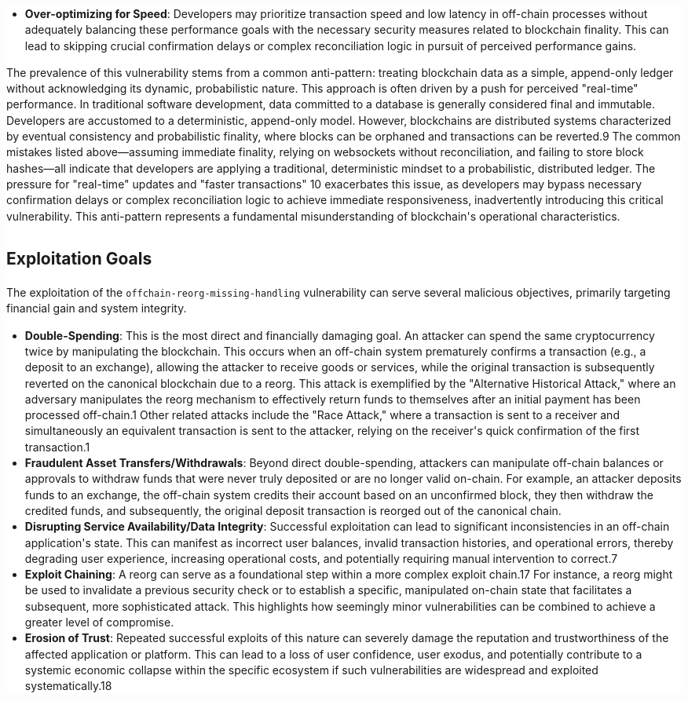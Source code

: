 - **Over-optimizing for Speed**: Developers may prioritize transaction speed and low latency in off-chain processes without adequately balancing these performance goals with the necessary security measures related to blockchain finality. This can lead to skipping crucial confirmation delays or complex reconciliation logic in pursuit of perceived performance gains.

The prevalence of this vulnerability stems from a common anti-pattern: treating blockchain data as a simple, append-only ledger without acknowledging its dynamic, probabilistic nature. This approach is often driven by a push for perceived "real-time" performance. In traditional software development, data committed to a database is generally considered final and immutable. Developers are accustomed to a deterministic, append-only model. However, blockchains are distributed systems characterized by eventual consistency and probabilistic finality, where blocks can be orphaned and transactions can be reverted.9 The common mistakes listed above—assuming immediate finality, relying on websockets without reconciliation, and failing to store block hashes—all indicate that developers are applying a traditional, deterministic mindset to a probabilistic, distributed ledger. The pressure for "real-time" updates and "faster transactions" 10 exacerbates this issue, as developers may bypass necessary confirmation delays or complex reconciliation logic to achieve immediate responsiveness, inadvertently introducing this critical vulnerability. This anti-pattern represents a fundamental misunderstanding of blockchain's operational characteristics.

## Exploitation Goals

The exploitation of the `offchain-reorg-missing-handling` vulnerability can serve several malicious objectives, primarily targeting financial gain and system integrity.

- **Double-Spending**: This is the most direct and financially damaging goal. An attacker can spend the same cryptocurrency twice by manipulating the blockchain. This occurs when an off-chain system prematurely confirms a transaction (e.g., a deposit to an exchange), allowing the attacker to receive goods or services, while the original transaction is subsequently reverted on the canonical blockchain due to a reorg. This attack is exemplified by the "Alternative Historical Attack," where an adversary manipulates the reorg mechanism to effectively return funds to themselves after an initial payment has been processed off-chain.1 Other related attacks include the "Race Attack," where a transaction is sent to a receiver and simultaneously an equivalent transaction is sent to the attacker, relying on the receiver's quick confirmation of the first transaction.1
- **Fraudulent Asset Transfers/Withdrawals**: Beyond direct double-spending, attackers can manipulate off-chain balances or approvals to withdraw funds that were never truly deposited or are no longer valid on-chain. For example, an attacker deposits funds to an exchange, the off-chain system credits their account based on an unconfirmed block, they then withdraw the credited funds, and subsequently, the original deposit transaction is reorged out of the canonical chain.
- **Disrupting Service Availability/Data Integrity**: Successful exploitation can lead to significant inconsistencies in an off-chain application's state. This can manifest as incorrect user balances, invalid transaction histories, and operational errors, thereby degrading user experience, increasing operational costs, and potentially requiring manual intervention to correct.7
- **Exploit Chaining**: A reorg can serve as a foundational step within a more complex exploit chain.17 For instance, a reorg might be used to invalidate a previous security check or to establish a specific, manipulated on-chain state that facilitates a subsequent, more sophisticated attack. This highlights how seemingly minor vulnerabilities can be combined to achieve a greater level of compromise.
- **Erosion of Trust**: Repeated successful exploits of this nature can severely damage the reputation and trustworthiness of the affected application or platform. This can lead to a loss of user confidence, user exodus, and potentially contribute to a systemic economic collapse within the specific ecosystem if such vulnerabilities are widespread and exploited systematically.18
